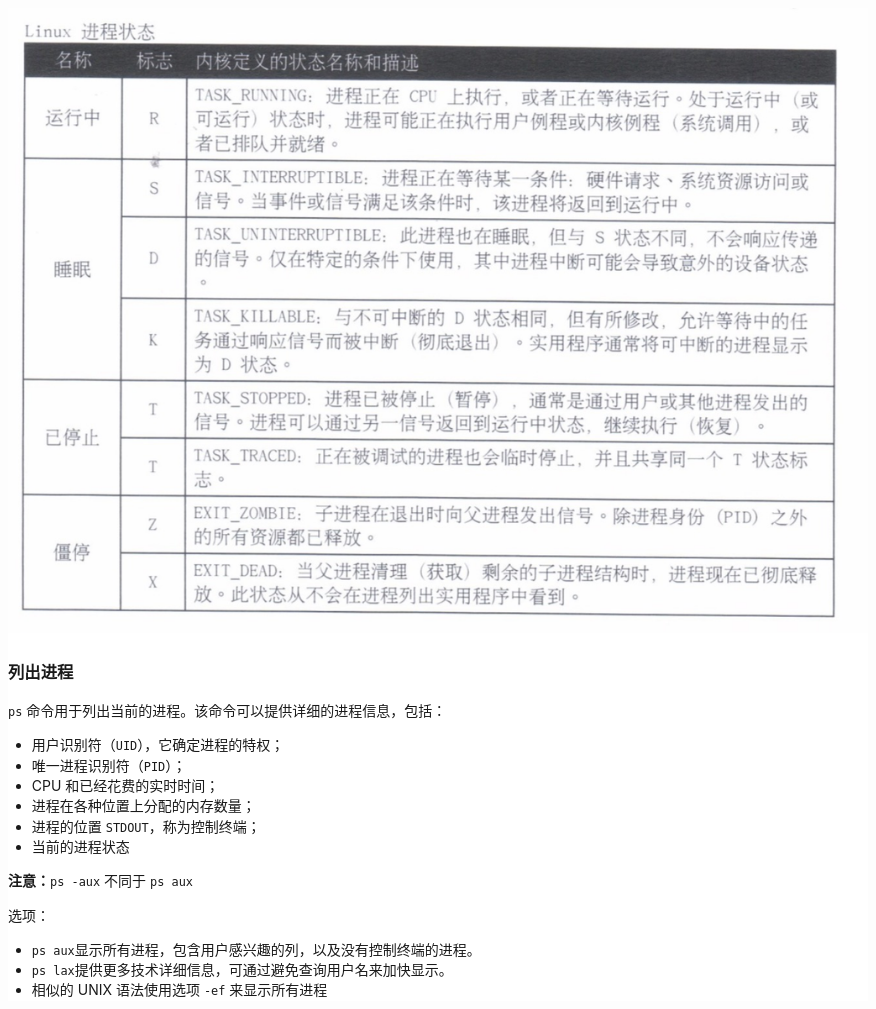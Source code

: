 ![](./imgs/linux进程状态2.png)

### 列出进程

`ps` 命令用于列出当前的进程。该命令可以提供详细的进程信息，包括：

* 用户识别符（`UID`），它确定进程的特权；
* 唯一进程识别符（`PID`）；
* CPU 和已经花费的实时时间；
* 进程在各种位置上分配的内存数量；
* 进程的位置 `STDOUT`，称为控制终端；
* 当前的进程状态

**注意：**`ps -aux` 不同于 `ps aux`

选项：

* `ps aux`显示所有进程，包含用户感兴趣的列，以及没有控制终端的进程。
* `ps lax`提供更多技术详细信息，可通过避免查询用户名来加快显示。
* 相似的 UNIX 语法使用选项 `-ef` 来显示所有进程
